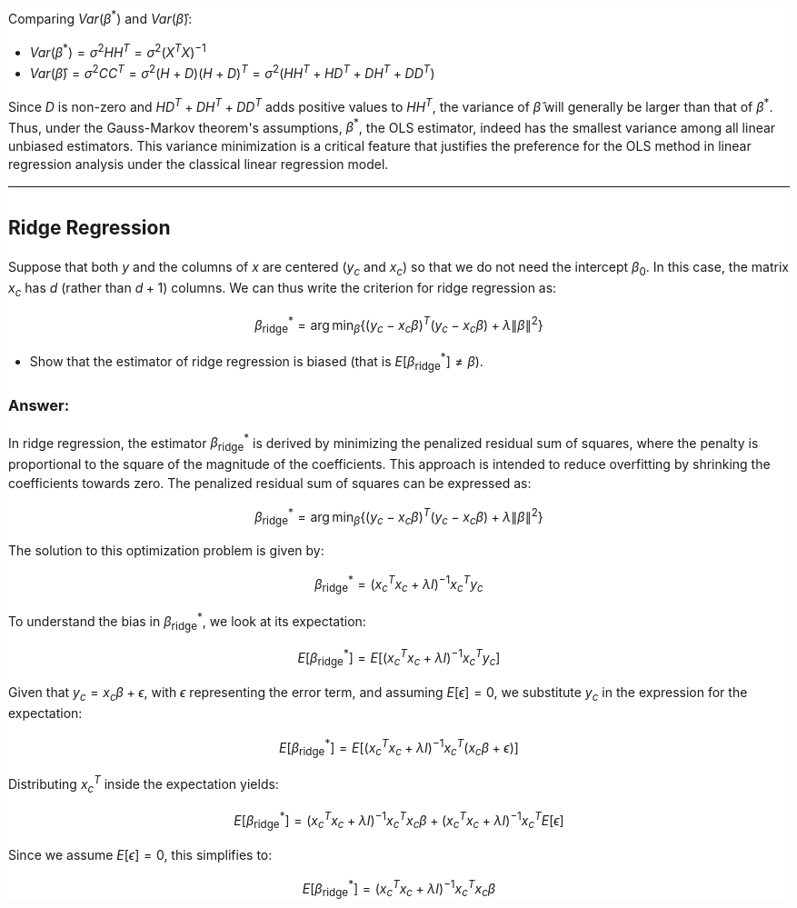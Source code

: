 Comparing $Var(\beta^*)$ and $Var(\hat{\beta})$:
- $Var(\beta^*) = \sigma^2HH^T = \sigma^2(X^TX)^{-1}$
- $Var(\hat{\beta}) = \sigma^2CC^T = \sigma^2(H + D)(H + D)^T = \sigma^2(HH^T + HD^T + DH^T + DD^T)$

Since $D$ is non-zero and $HD^T + DH^T + DD^T$ adds positive values to $HH^T$, the variance of $\hat{\beta}$ will generally be larger than that of $\beta^*$. Thus, under the Gauss-Markov theorem's assumptions, $\beta^*$, the OLS estimator, indeed has the smallest variance among all linear unbiased estimators. This variance minimization is a critical feature that justifies the preference for the OLS method in linear regression analysis under the classical linear regression model.

---

## Ridge Regression

Suppose that both $y$ and the columns of $x$ are centered ($y_c$ and $x_c$) so that we do not need the intercept $\beta_0$. In this case, the matrix $x_c$ has $d$ (rather than $d+1$) columns. We can thus write the criterion for ridge regression as:

$$\beta^*_{\text{ridge}} = \arg\min_{\beta} \left\{ (y_c - x_c\beta)^T(y_c - x_c\beta) + \lambda\|\beta\|^2 \right\}$$

- Show that the estimator of ridge regression is biased (that is $E[\beta^*_{\text{ridge}}] \neq \beta$).

### Answer:

In ridge regression, the estimator $\beta^*_{\text{ridge}}$ is derived by minimizing the penalized residual sum of squares, where the penalty is proportional to the square of the magnitude of the coefficients. This approach is intended to reduce overfitting by shrinking the coefficients towards zero. The penalized residual sum of squares can be expressed as:

$$ \beta^*_{\text{ridge}} = \arg\min_{\beta} \left\{ (y_c - x_c\beta)^T(y_c - x_c\beta) + \lambda\|\beta\|^2 \right\} $$

The solution to this optimization problem is given by:

$$ \beta^*_{\text{ridge}} = (x_c^Tx_c + \lambda I)^{-1}x_c^Ty_c $$

To understand the bias in $\beta^*_{\text{ridge}}$, we look at its expectation:

$$ E[\beta^*_{\text{ridge}}] = E\left[(x_c^Tx_c + \lambda I)^{-1}x_c^Ty_c\right] $$

Given that $y_c = x_c\beta + \epsilon$, with $\epsilon$ representing the error term, and assuming $E[\epsilon] = 0$, we substitute $y_c$ in the expression for the expectation:

$$ E[\beta^*_{\text{ridge}}] = E\left[(x_c^Tx_c + \lambda I)^{-1}x_c^T(x_c\beta + \epsilon)\right] $$

Distributing $x_c^T$ inside the expectation yields:

$$ E[\beta^*_{\text{ridge}}] = (x_c^Tx_c + \lambda I)^{-1}x_c^Tx_c\beta + (x_c^Tx_c + \lambda I)^{-1}x_c^TE[\epsilon] $$

Since we assume $E[\epsilon] = 0$, this simplifies to:

$$ E[\beta^*_{\text{ridge}}] = (x_c^Tx_c + \lambda I)^{-1}x_c^Tx_c\beta $$
